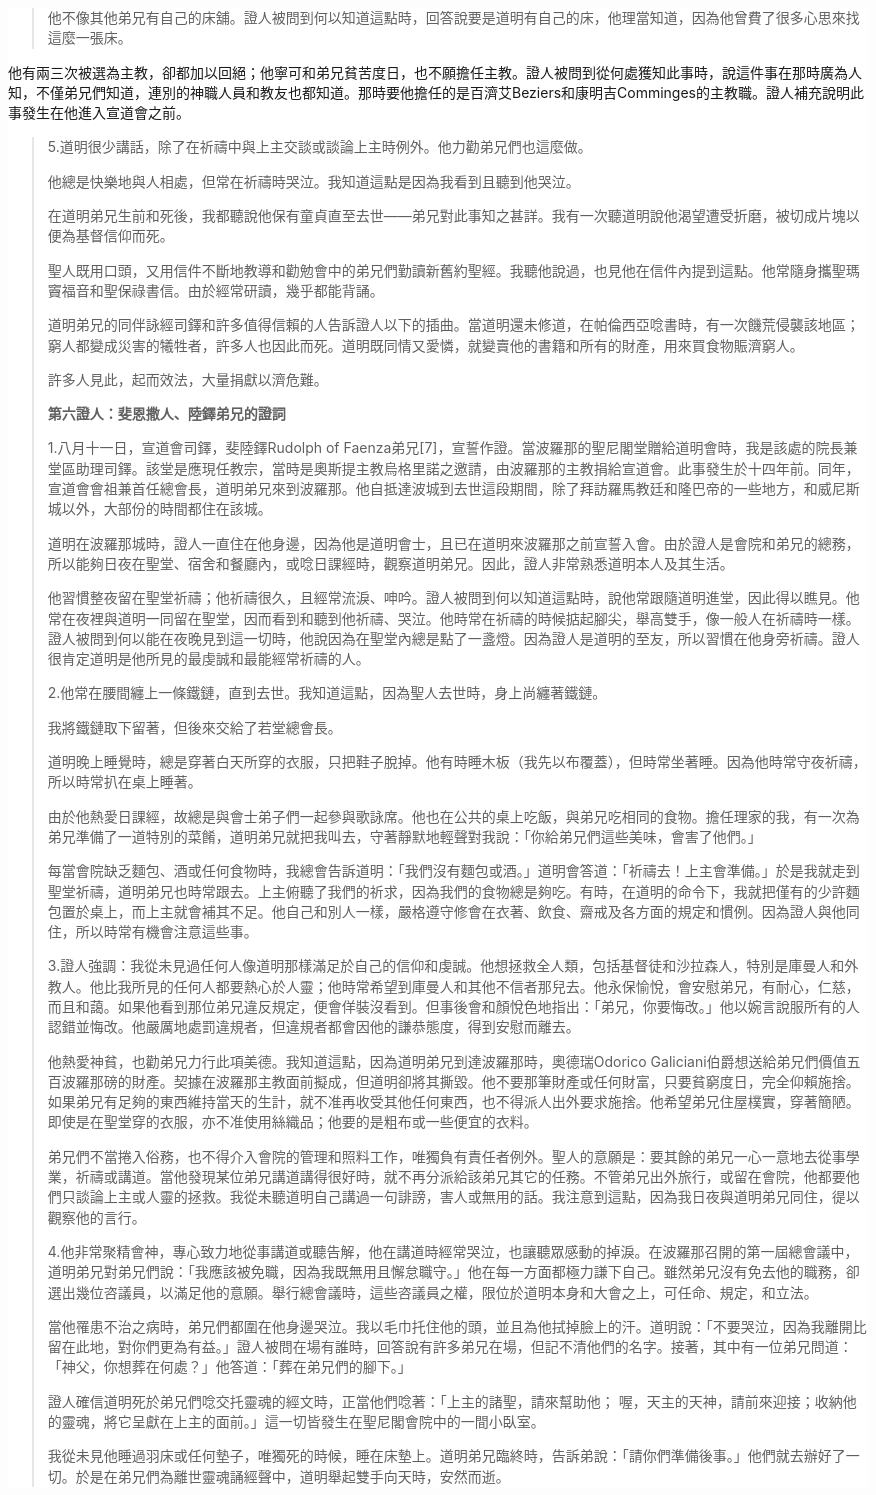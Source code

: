 >他不像其他弟兄有自己的床舖。證人被問到何以知道這點時，回答說要是道明有自己的床，他理當知道，因為他曾費了很多心思來找這麼一張床。

他有兩三次被選為主教，卻都加以回絕；他寧可和弟兄貧苦度日，也不願擔任主教。證人被問到從何處獲知此事時，說這件事在那時廣為人知，不僅弟兄們知道，連別的神職人員和教友也都知道。那時要他擔任的是百濟艾Beziers和康明吉Comminges的主教職。證人補充說明此事發生在他進入宣道會之前。
>
>5.道明很少講話，除了在祈禱中與上主交談或談論上主時例外。他力勸弟兄們也這麼做。
>
>他總是快樂地與人相處，但常在祈禱時哭泣。我知道這點是因為我看到且聽到他哭泣。
>
>在道明弟兄生前和死後，我都聽說他保有童貞直至去世――弟兄對此事知之甚詳。我有一次聽道明說他渴望遭受折磨，被切成片塊以便為基督信仰而死。
>
>聖人既用口頭，又用信件不斷地教導和勸勉會中的弟兄們勤讀新舊約聖經。我聽他說過，也見他在信件內提到這點。他常隨身攜聖瑪竇福音和聖保祿書信。由於經常研讀，幾乎都能背誦。
>
>道明弟兄的同伴詠經司鐸和許多值得信賴的人告訴證人以下的插曲。當道明還未修道，在帕倫西亞唸書時，有一次饑荒侵襲該地區；窮人都變成災害的犧牲者，許多人也因此而死。道明既同情又愛憐，就變賣他的書籍和所有的財產，用來買食物賑濟窮人。
>
>許多人見此，起而效法，大量捐獻以濟危難。
>
>**第六證人：斐恩撒人、陸鐸弟兄的證詞**
>
>1.八月十一日，宣道會司鐸，斐陸鐸Rudolph of Faenza弟兄[7]，宣誓作證。當波羅那的聖尼閣堂贈給道明會時，我是該處的院長兼堂區助理司鐸。該堂是應現任教宗，當時是奧斯提主教烏格里諾之邀請，由波羅那的主教捐給宣道會。此事發生於十四年前。同年，宣道會會祖兼首任總會長，道明弟兄來到波羅那。他自抵達波城到去世這段期間，除了拜訪羅馬教廷和隆巴帝的一些地方，和威尼斯城以外，大部份的時間都住在該城。
>
>道明在波羅那城時，證人一直住在他身邊，因為他是道明會士，且已在道明來波羅那之前宣誓入會。由於證人是會院和弟兄的總務，所以能夠日夜在聖堂、宿舍和餐廳內，或唸日課經時，觀察道明弟兄。因此，證人非常熟悉道明本人及其生活。
>
>他習慣整夜留在聖堂祈禱；他祈禱很久，且經常流淚、呻吟。證人被問到何以知道這點時，說他常跟隨道明進堂，因此得以瞧見。他常在夜裡與道明一同留在聖堂，因而看到和聽到他祈禱、哭泣。他時常在祈禱的時候掂起腳尖，舉高雙手，像一般人在祈禱時一樣。證人被問到何以能在夜晚見到這一切時，他說因為在聖堂內總是點了一盞燈。因為證人是道明的至友，所以習慣在他身旁祈禱。證人很肯定道明是他所見的最虔誠和最能經常祈禱的人。
>
>2.他常在腰間纏上一條鐵鏈，直到去世。我知道這點，因為聖人去世時，身上尚纏著鐵鏈。
>
>我將鐵鏈取下留著，但後來交給了若堂總會長。
>
>道明晚上睡覺時，總是穿著白天所穿的衣服，只把鞋子脫掉。他有時睡木板（我先以布覆蓋），但時常坐著睡。因為他時常守夜祈禱，所以時常扒在桌上睡著。
>
>由於他熱愛日課經，故總是與會士弟子們一起參與歌詠席。他也在公共的桌上吃飯，與弟兄吃相同的食物。擔任理家的我，有一次為弟兄準備了一道特別的菜餚，道明弟兄就把我叫去，守著靜默地輕聲對我說：「你給弟兄們這些美味，會害了他們。」
>
>每當會院缺乏麵包、酒或任何食物時，我總會告訴道明：「我們沒有麵包或酒。」道明會答道：「祈禱去！上主會準備。」於是我就走到聖堂祈禱，道明弟兄也時常跟去。上主俯聽了我們的祈求，因為我們的食物總是夠吃。有時，在道明的命令下，我就把僅有的少許麵包置於桌上，而上主就會補其不足。他自己和別人一樣，嚴格遵守修會在衣著、飲食、齋戒及各方面的規定和慣例。因為證人與他同住，所以時常有機會注意這些事。
>
>3.證人強調：我從未見過任何人像道明那樣滿足於自己的信仰和虔誠。他想拯救全人類，包括基督徒和沙拉森人，特別是庫曼人和外教人。他比我所見的任何人都要熱心於人靈；他時常希望到庫曼人和其他不信者那兒去。他永保愉悅，會安慰弟兄，有耐心，仁慈，而且和藹。如果他看到那位弟兄違反規定，便會佯裝沒看到。但事後會和顏悅色地指出：「弟兄，你要悔改。」他以婉言說服所有的人認錯並悔改。他嚴厲地處罰違規者，但違規者都會因他的謙恭態度，得到安慰而離去。
>
>他熱愛神貧，也勸弟兄力行此項美德。我知道這點，因為道明弟兄到達波羅那時，奧德瑞Odorico Galiciani伯爵想送給弟兄們價值五百波羅那磅的財產。契據在波羅那主教面前擬成，但道明卻將其撕毀。他不要那筆財產或任何財富，只要貧窮度日，完全仰賴施捨。如果弟兄有足夠的東西維持當天的生計，就不准再收受其他任何東西，也不得派人出外要求施捨。他希望弟兄住屋樸實，穿著簡陋。即使是在聖堂穿的衣服，亦不准使用絲織品；他要的是粗布或一些便宜的衣料。
>
>弟兄們不當捲入俗務，也不得介入會院的管理和照料工作，唯獨負有責任者例外。聖人的意願是：要其餘的弟兄一心一意地去從事學業，祈禱或講道。當他發現某位弟兄講道講得很好時，就不再分派給該弟兄其它的任務。不管弟兄出外旅行，或留在會院，他都要他們只談論上主或人靈的拯救。我從未聽道明自己講過一句誹謗，害人或無用的話。我注意到這點，因為我日夜與道明弟兄同住，徥以觀察他的言行。
>
>4.他非常聚精會神，專心致力地從事講道或聽告解，他在講道時經常哭泣，也讓聽眾感動的掉淚。在波羅那召開的第一屆總會議中，道明弟兄對弟兄們說：「我應該被免職，因為我既無用且懈怠職守。」他在每一方面都極力謙下自己。雖然弟兄沒有免去他的職務，卻選出幾位咨議員，以滿足他的意願。舉行總會議時，這些咨議員之權，限位於道明本身和大會之上，可任命、規定，和立法。
>
>當他罹患不治之病時，弟兄們都圍在他身邊哭泣。我以毛巾托住他的頭，並且為他拭掉臉上的汗。道明說：「不要哭泣，因為我離開比留在此地，對你們更為有益。」證人被問在場有誰時，回答說有許多弟兄在場，但記不清他們的名字。接著，其中有一位弟兄問道：「神父，你想葬在何處？」他答道：「葬在弟兄們的腳下。」
>
>證人確信道明死於弟兄們唸交托靈魂的經文時，正當他們唸著：「上主的諸聖，請來幫助他； 喔，天主的天神，請前來迎接；收納他的靈魂，將它呈獻在上主的面前。」這一切皆發生在聖尼閣會院中的一間小臥室。
>
>我從未見他睡過羽床或任何墊子，唯獨死的時候，睡在床墊上。道明弟兄臨終時，告訴弟說：「請你們準備後事。」他們就去辦好了一切。於是在弟兄們為離世靈魂誦經聲中，道明舉起雙手向天時，安然而逝。
>